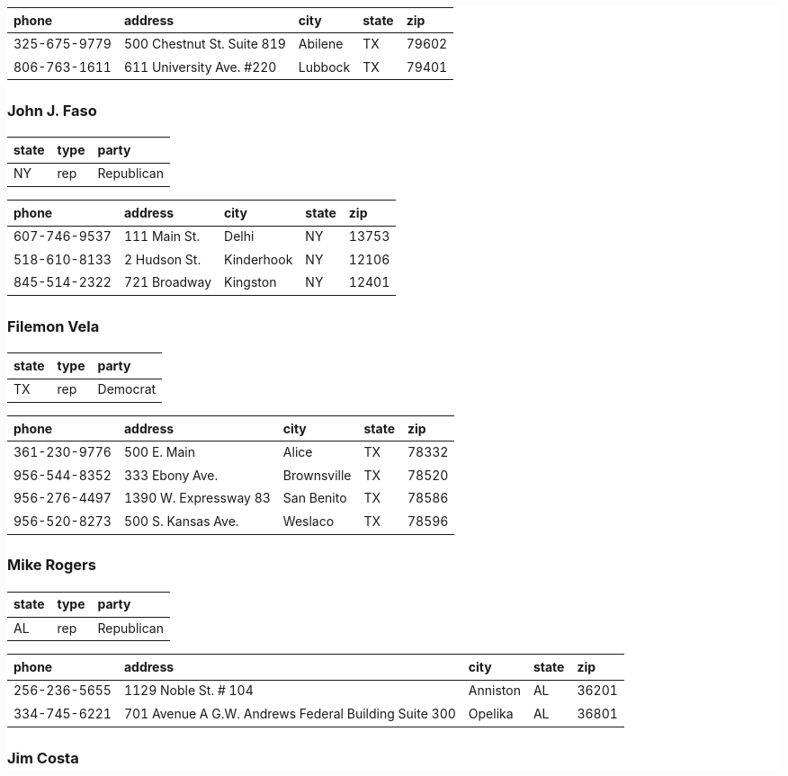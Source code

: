 | phone | address | city | state | zip |
|:----- |:------- |:---- |:----- |:--- |
| 325-675-9779 | 500 Chestnut St.  Suite 819 | Abilene | TX | 79602 |
| 806-763-1611 | 611 University Ave.  #220 | Lubbock | TX | 79401 |


### John J. Faso

| state | type | party |
|:----- |:---- |:----- |
| NY | rep | Republican |

| phone | address | city | state | zip |
|:----- |:------- |:---- |:----- |:--- |
| 607-746-9537 | 111 Main St.   | Delhi | NY | 13753 |
| 518-610-8133 | 2 Hudson St.   | Kinderhook | NY | 12106 |
| 845-514-2322 | 721 Broadway   | Kingston | NY | 12401 |


### Filemon Vela

| state | type | party |
|:----- |:---- |:----- |
| TX | rep | Democrat |

| phone | address | city | state | zip |
|:----- |:------- |:---- |:----- |:--- |
| 361-230-9776 | 500 E. Main   | Alice | TX | 78332 |
| 956-544-8352 | 333 Ebony Ave.   | Brownsville | TX | 78520 |
| 956-276-4497 | 1390 W. Expressway 83   | San Benito | TX | 78586 |
| 956-520-8273 | 500 S. Kansas Ave.   | Weslaco | TX | 78596 |


### Mike Rogers

| state | type | party |
|:----- |:---- |:----- |
| AL | rep | Republican |

| phone | address | city | state | zip |
|:----- |:------- |:---- |:----- |:--- |
| 256-236-5655 | 1129 Noble St.  # 104 | Anniston | AL | 36201 |
| 334-745-6221 | 701 Avenue A G.W. Andrews Federal Building Suite 300 | Opelika | AL | 36801 |


### Jim Costa
